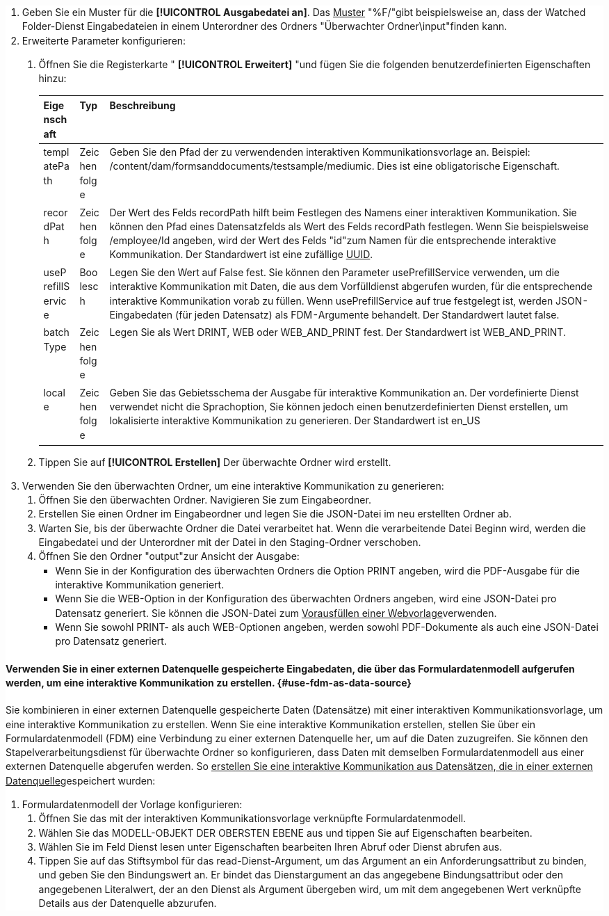    1. Geben Sie ein Muster für die **[!UICONTROL Ausgabedatei an]**. Das [Muster](https://helpx.adobe.com/experience-manager/6-5/forms/using/admin-help/configuring-watched-folder-endpoints.html#about_file_patterns) &quot;%F/&quot;gibt beispielsweise an, dass der Watched Folder-Dienst Eingabedateien in einem Unterordner des Ordners &quot;Überwachter Ordner\input&quot;finden kann.
1. Erweiterte Parameter konfigurieren:
   1. Öffnen Sie die Registerkarte &quot; **[!UICONTROL Erweitert]** &quot;und fügen Sie die folgenden benutzerdefinierten Eigenschaften hinzu:

      | Eigenschaft | Typ | Beschreibung |
      |--- |--- |--- |
      | templatePath | Zeichenfolge | Geben Sie den Pfad der zu verwendenden interaktiven Kommunikationsvorlage an. Beispiel: /content/dam/formsanddocuments/testsample/mediumic. Dies ist eine obligatorische Eigenschaft. |
      | recordPath | Zeichenfolge | Der Wert des Felds recordPath hilft beim Festlegen des Namens einer interaktiven Kommunikation. Sie können den Pfad eines Datensatzfelds als Wert des Felds recordPath festlegen. Wenn Sie beispielsweise /employee/Id angeben, wird der Wert des Felds &quot;id&quot;zum Namen für die entsprechende interaktive Kommunikation. Der Standardwert ist eine zufällige [UUID](https://docs.oracle.com/javase/7/docs/api/java/util/UUID.html#randomUUID()). |
      | usePrefillService | Boolesch  | Legen Sie den Wert auf False fest. Sie können den Parameter usePrefillService verwenden, um die interaktive Kommunikation mit Daten, die aus dem Vorfülldienst abgerufen wurden, für die entsprechende interaktive Kommunikation vorab zu füllen. Wenn usePrefillService auf true festgelegt ist, werden JSON-Eingabedaten (für jeden Datensatz) als FDM-Argumente behandelt. Der Standardwert lautet false. |
      | batchType | Zeichenfolge | Legen Sie als Wert DRINT, WEB oder WEB_AND_PRINT fest. Der Standardwert ist WEB_AND_PRINT. |
      | locale | Zeichenfolge | Geben Sie das Gebietsschema der Ausgabe für interaktive Kommunikation an. Der vordefinierte Dienst verwendet nicht die Sprachoption, Sie können jedoch einen benutzerdefinierten Dienst erstellen, um lokalisierte interaktive Kommunikation zu generieren. Der Standardwert ist en_US |

   1. Tippen Sie auf **[!UICONTROL Erstellen]** Der überwachte Ordner wird erstellt.
1. Verwenden Sie den überwachten Ordner, um eine interaktive Kommunikation zu generieren:
   1. Öffnen Sie den überwachten Ordner. Navigieren Sie zum Eingabeordner.
   1. Erstellen Sie einen Ordner im Eingabeordner und legen Sie die JSON-Datei im neu erstellten Ordner ab.
   1. Warten Sie, bis der überwachte Ordner die Datei verarbeitet hat. Wenn die verarbeitende Datei Beginn wird, werden die Eingabedatei und der Unterordner mit der Datei in den Staging-Ordner verschoben.
   1. Öffnen Sie den Ordner &quot;output&quot;zur Ansicht der Ausgabe:
      * Wenn Sie in der Konfiguration des überwachten Ordners die Option PRINT angeben, wird die PDF-Ausgabe für die interaktive Kommunikation generiert.
      * Wenn Sie die WEB-Option in der Konfiguration des überwachten Ordners angeben, wird eine JSON-Datei pro Datensatz generiert. Sie können die JSON-Datei zum [Vorausfüllen einer Webvorlage](#web-template)verwenden.
      * Wenn Sie sowohl PRINT- als auch WEB-Optionen angeben, werden sowohl PDF-Dokumente als auch eine JSON-Datei pro Datensatz generiert.

#### Verwenden Sie in einer externen Datenquelle gespeicherte Eingabedaten, die über das Formulardatenmodell aufgerufen werden, um eine interaktive Kommunikation zu erstellen. {#use-fdm-as-data-source}

Sie kombinieren in einer externen Datenquelle gespeicherte Daten (Datensätze) mit einer interaktiven Kommunikationsvorlage, um eine interaktive Kommunikation zu erstellen. Wenn Sie eine interaktive Kommunikation erstellen, stellen Sie über ein Formulardatenmodell (FDM) eine Verbindung zu einer externen Datenquelle her, um auf die Daten zuzugreifen. Sie können den Stapelverarbeitungsdienst für überwachte Ordner so konfigurieren, dass Daten mit demselben Formulardatenmodell aus einer externen Datenquelle abgerufen werden. So [erstellen Sie eine interaktive Kommunikation aus Datensätzen, die in einer externen Datenquelle](https://docs.adobe.com/content/help/en/experience-manager-64/forms/form-data-model/work-with-form-data-model.html)gespeichert wurden:

1. Formulardatenmodell der Vorlage konfigurieren:
   1. Öffnen Sie das mit der interaktiven Kommunikationsvorlage verknüpfte Formulardatenmodell.
   1. Wählen Sie das MODELL-OBJEKT DER OBERSTEN EBENE aus und tippen Sie auf Eigenschaften bearbeiten.
   1. Wählen Sie im Feld Dienst lesen unter Eigenschaften bearbeiten Ihren Abruf oder Dienst abrufen aus.
   1. Tippen Sie auf das Stiftsymbol für das read-Dienst-Argument, um das Argument an ein Anforderungsattribut zu binden, und geben Sie den Bindungswert an. Er bindet das Dienstargument an das angegebene Bindungsattribut oder den angegebenen Literalwert, der an den Dienst als Argument übergeben wird, um mit dem angegebenen Wert verknüpfte Details aus der Datenquelle abzurufen.
